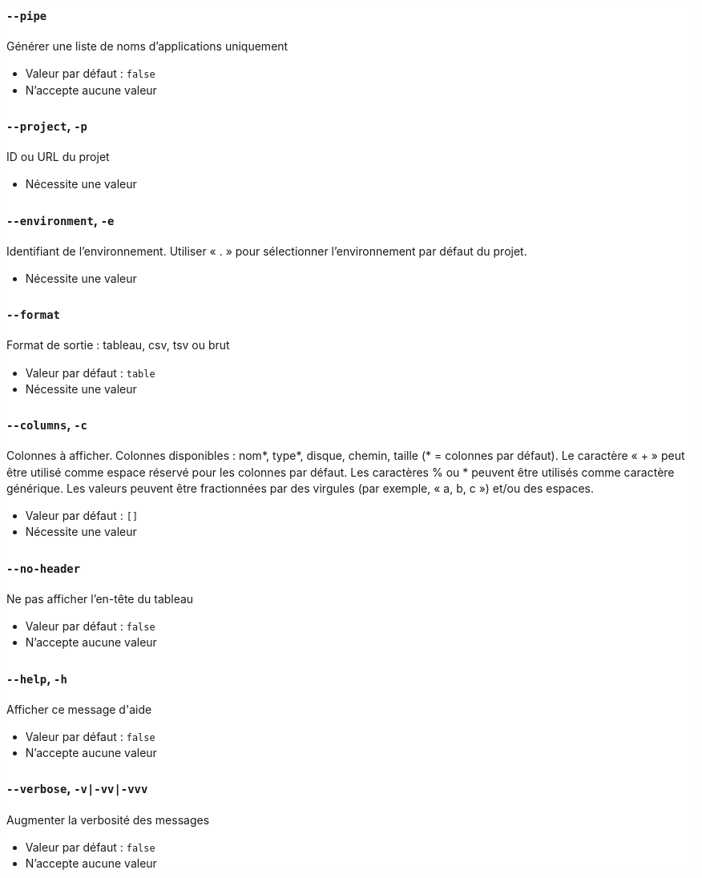 ### `--pipe`

Générer une liste de noms d’applications uniquement

- Valeur par défaut : `false`
- N’accepte aucune valeur

### `--project`, `-p`

ID ou URL du projet

- Nécessite une valeur

### `--environment`, `-e`

Identifiant de l’environnement. Utiliser « . » pour sélectionner l’environnement par défaut du projet.

- Nécessite une valeur

### `--format`

Format de sortie : tableau, csv, tsv ou brut

- Valeur par défaut : `table`
- Nécessite une valeur

### `--columns`, `-c`

Colonnes à afficher. Colonnes disponibles : nom*, type*, disque, chemin, taille (* = colonnes par défaut). Le caractère « + » peut être utilisé comme espace réservé pour les colonnes par défaut. Les caractères % ou * peuvent être utilisés comme caractère générique. Les valeurs peuvent être fractionnées par des virgules (par exemple, « a, b, c ») et/ou des espaces.

- Valeur par défaut : `[]`
- Nécessite une valeur

### `--no-header`

Ne pas afficher l’en-tête du tableau

- Valeur par défaut : `false`
- N’accepte aucune valeur

### `--help`, `-h`

Afficher ce message d&#39;aide

- Valeur par défaut : `false`
- N’accepte aucune valeur

### `--verbose`, `-v|-vv|-vvv`

Augmenter la verbosité des messages

- Valeur par défaut : `false`
- N’accepte aucune valeur
